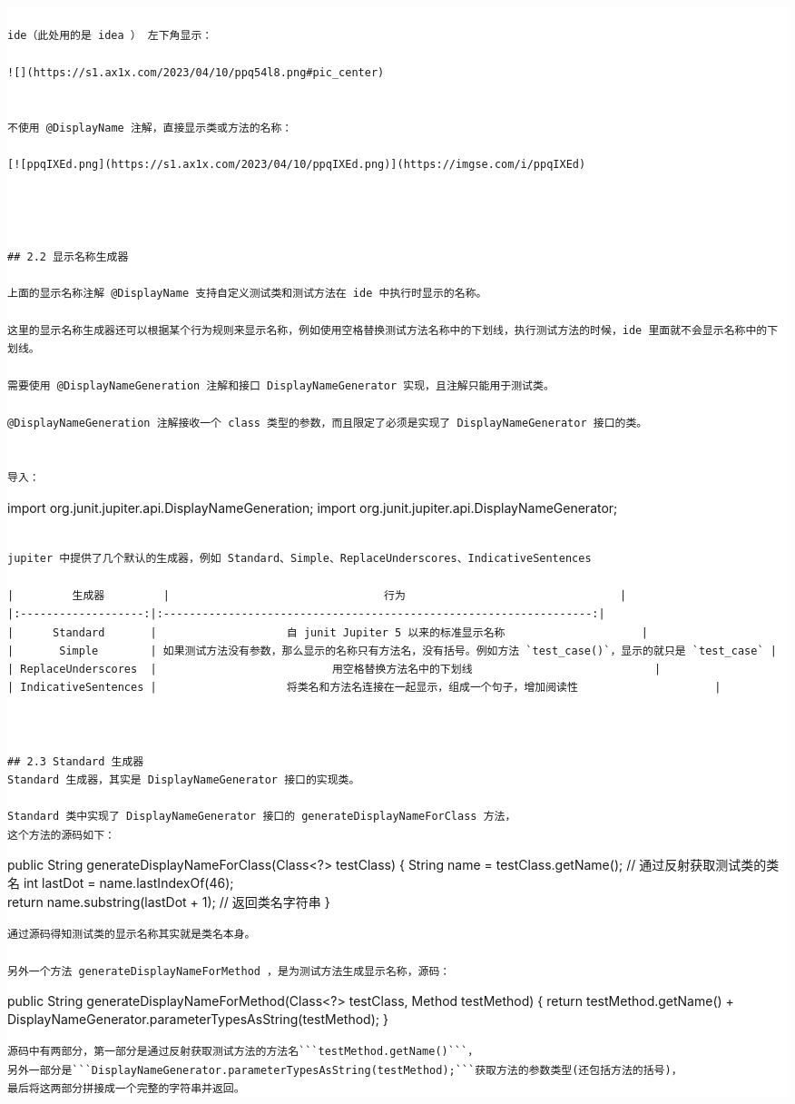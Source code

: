 ```

ide（此处用的是 idea ） 左下角显示：

![](https://s1.ax1x.com/2023/04/10/ppq54l8.png#pic_center)


不使用 @DisplayName 注解，直接显示类或方法的名称：

[![ppqIXEd.png](https://s1.ax1x.com/2023/04/10/ppqIXEd.png)](https://imgse.com/i/ppqIXEd)




## 2.2 显示名称生成器

上面的显示名称注解 @DisplayName 支持自定义测试类和测试方法在 ide 中执行时显示的名称。

这里的显示名称生成器还可以根据某个行为规则来显示名称，例如使用空格替换测试方法名称中的下划线，执行测试方法的时候，ide 里面就不会显示名称中的下划线。

需要使用 @DisplayNameGeneration 注解和接口 DisplayNameGenerator 实现，且注解只能用于测试类。

@DisplayNameGeneration 注解接收一个 class 类型的参数，而且限定了必须是实现了 DisplayNameGenerator 接口的类。


导入：
```
import org.junit.jupiter.api.DisplayNameGeneration;
import org.junit.jupiter.api.DisplayNameGenerator;
```

jupiter 中提供了几个默认的生成器，例如 Standard、Simple、ReplaceUnderscores、IndicativeSentences

|         生成器         |                                 行为                                 | 
|:-------------------:|:------------------------------------------------------------------:|
|      Standard       |                    自 junit Jupiter 5 以来的标准显示名称                     |
|       Simple        | 如果测试方法没有参数，那么显示的名称只有方法名，没有括号。例如方法 `test_case()`，显示的就只是 `test_case` |
| ReplaceUnderscores  |                           用空格替换方法名中的下划线                            |
| IndicativeSentences |                    将类名和方法名连接在一起显示，组成一个句子，增加阅读性                     |



## 2.3 Standard 生成器
Standard 生成器，其实是 DisplayNameGenerator 接口的实现类。

Standard 类中实现了 DisplayNameGenerator 接口的 generateDisplayNameForClass 方法，
这个方法的源码如下：
```
public String generateDisplayNameForClass(Class<?> testClass) {
    String name = testClass.getName();   // 通过反射获取测试类的类名
    int lastDot = name.lastIndexOf(46);  
    return name.substring(lastDot + 1);  // 返回类名字符串
}
```
通过源码得知测试类的显示名称其实就是类名本身。

另外一个方法 generateDisplayNameForMethod ，是为测试方法生成显示名称，源码：
```
public String generateDisplayNameForMethod(Class<?> testClass, Method testMethod) {
    return testMethod.getName() + DisplayNameGenerator.parameterTypesAsString(testMethod);
}
```
源码中有两部分，第一部分是通过反射获取测试方法的方法名```testMethod.getName()```，
另外一部分是```DisplayNameGenerator.parameterTypesAsString(testMethod);```获取方法的参数类型(还包括方法的括号)，
最后将这两部分拼接成一个完整的字符串并返回。
```